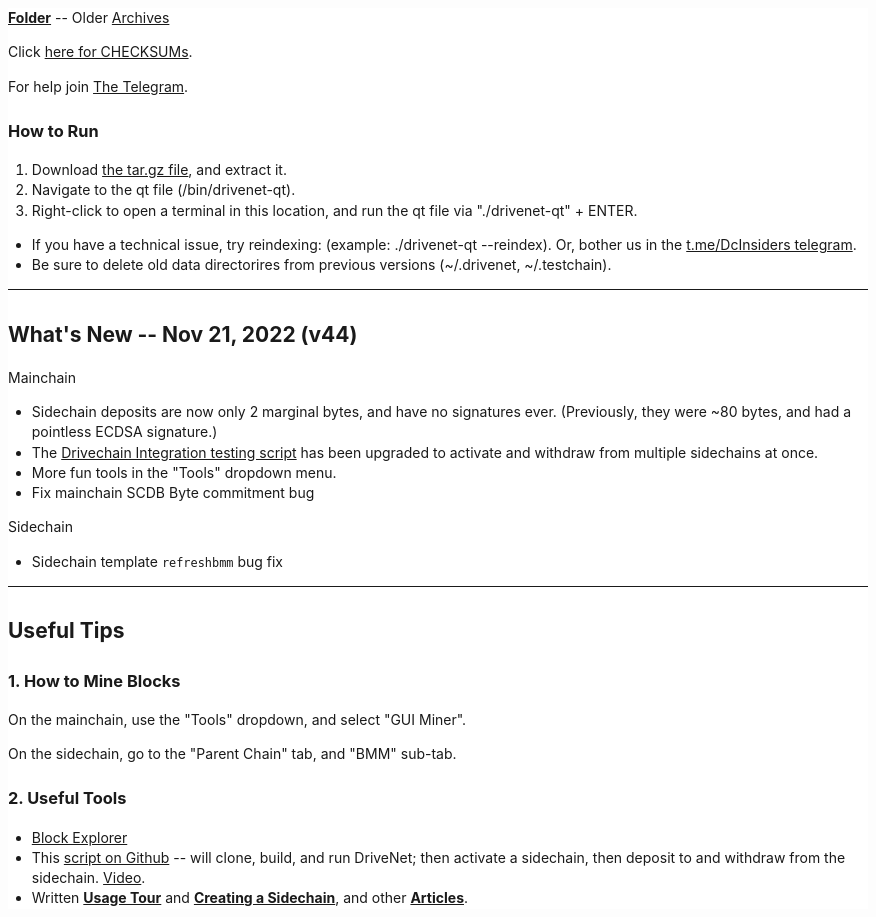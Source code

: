 [**Folder**](http://release.drivechain.info/) -- Older [Archives](https://drive.google.com/drive/folders/195MeFVLI_bVZyas8XA25dLk1ZWFJwu8d)

[drivechain-dmg]: https://www.drivechain.info/releases/bin/drivechain-0.44.00-osx.dmg
[drivechain-exe]: https://www.drivechain.info/releases/bin/drivechain-0.44.01-win64-setup.exe
[drivechain-tar]: https://www.drivechain.info/releases/bin/drivechain-0.44.01-x86_64-linux-gnu.tar.gz
[testchain-dmg]: https://www.drivechain.info/releases/bin/testchain-18.00.00-osx.dmg
[testchain-exe]: https://www.drivechain.info/releases/bin/testchain-18.00.00-win64-setup.exe
[testchain-tar]: https://www.drivechain.info/releases/bin/testchain-18.00.00-x86_64-linux-gnu.tar.gz
[train-dmg]: https://www.drivechain.info/releases/bin/trainchain-81.00.00-osx.dmg
[train-exe]: https://www.drivechain.info/releases/bin/trainchain-81.00.00-win64-setup.exe
[train-tar]: https://www.drivechain.info/releases/bin/trainchain-81.00.00-x86_64-linux-gnu.tar.gz
[thunder-dmg]: https://www.drivechain.info/releases/bin/thunder-8.00.00-osx.dmg
[thunder-exe]: https://www.drivechain.info/releases/bin/thunder-8.00.00-win64-setup.exe
[thunder-tar]: https://www.drivechain.info/releases/bin/thunder-8.00.00-x86_64-linux-gnu.tar.gz
[zside-tar]: https://www.drivechain.info/releases/bin/zside-9.00-x86_64-pc-linux-gnu.tar.gz
[bitasset-dmg]: https://www.drivechain.info/releases/bin/bitassets-4.00.00-osx.dmg
[bitasset-exe]: https://www.drivechain.info/releases/bin/bitassets-4.00.00-win64-setup.exe
[bitasset-tar]: https://www.drivechain.info/releases/bin/bitassets-4.00.00-x86_64-linux-gnu.tar.gz


Click [here for CHECKSUMs](/releases/bin/checksums.txt).

For help join [The Telegram](t.me/DcInsiders).

### How to Run

1. Download [the tar.gz file][drivechain-tar], and extract it.
2. Navigate to the qt file (/bin/drivenet-qt).
3. Right-click to open a terminal in this location, and run the qt file via "./drivenet-qt" + ENTER.

* If you have a technical issue, try reindexing: (example: ./drivenet-qt --reindex). Or, bother us in the [t.me/DcInsiders telegram](t.me/DcInsiders).
* Be sure to delete old data directorires from previous versions (~/.drivenet, ~/.testchain).

---

##  What's New -- Nov 21, 2022 (v44)

Mainchain

* Sidechain deposits are now only 2 marginal bytes, and have no signatures ever. (Previously, they were ~80 bytes, and had a pointless ECDSA signature.)
* The [Drivechain Integration testing script](https://github.com/drivechain-project/DriveChainIntegration) has been upgraded to activate and withdraw from multiple sidechains at once.
* More fun tools in the "Tools" dropdown menu.
* Fix mainchain SCDB Byte commitment bug

Sidechain

* Sidechain template `refreshbmm` bug fix


-----


## Useful Tips

### 1. How to Mine Blocks

On the mainchain, use the "Tools" dropdown, and select "GUI Miner".

On the sidechain, go to the "Parent Chain" tab, and "BMM" sub-tab.

### 2. Useful Tools

* [Block Explorer](http://explorer.drivechain.info/)
* This [script on Github](https://github.com/CryptAxe/DriveChainIntegration) -- will clone, build, and run DriveNet; then activate a sidechain, then deposit to and withdraw from the sidechain. [Video](https://drive.google.com/open?id=1BwSFmXWPLvGyrWP_zo3ZCivqxDvwlZbe).
* Written [**Usage Tour**](http://www.drivechain.info/blog/usage-tour/) and [**Creating a Sidechain**](http://www.drivechain.info/blog/adding-a-sidechain/), and other [**Articles**](http://www.drivechain.info/archive/).
